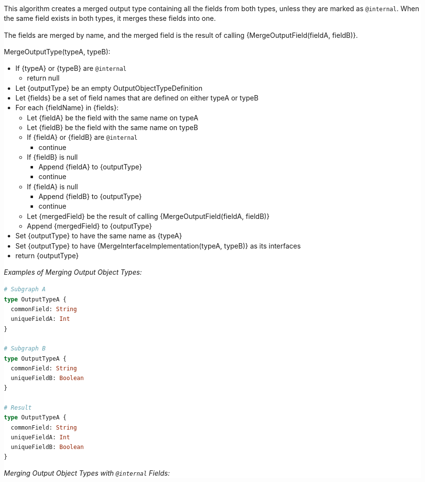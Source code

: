 This algorithm creates a merged output type containing all the fields from both types, unless they are marked as `@internal`.
When the same field exists in both types, it merges these fields into one.

The fields are merged by name, and the merged field is the result of calling {MergeOutputField(fieldA, fieldB)}.

MergeOutputType(typeA, typeB):

- If {typeA} or {typeB} are `@internal`
  - return null
- Let {outputType} be an empty OutputObjectTypeDefinition
- Let {fields} be a set of field names that are defined on either typeA or typeB
- For each {fieldName} in {fields}:
  - Let {fieldA} be the field with the same name on typeA
  - Let {fieldB} be the field with the same name on typeB
  - If {fieldA} or {fieldB} are `@internal`
    - continue
  - If {fieldB} is null
    - Append {fieldA} to {outputType}
    - continue
  - If {fieldA} is null
    - Append {fieldB} to {outputType}
    - continue
  - Let {mergedField} be the result of calling {MergeOutputField(fieldA, fieldB)}
  - Append {mergedField} to {outputType}
- Set {outputType} to have the same name as {typeA}
- Set {outputType} to have {MergeInterfaceImplementation(typeA, typeB)} as its interfaces
- return {outputType}

*Examples of Merging Output Object Types:*

```graphql example
# Subgraph A
type OutputTypeA {
  commonField: String
  uniqueFieldA: Int
}

# Subgraph B
type OutputTypeA {
  commonField: String
  uniqueFieldB: Boolean
}

# Result 
type OutputTypeA {
  commonField: String
  uniqueFieldA: Int
  uniqueFieldB: Boolean
}
```

*Merging Output Object Types with `@internal` Fields:*
